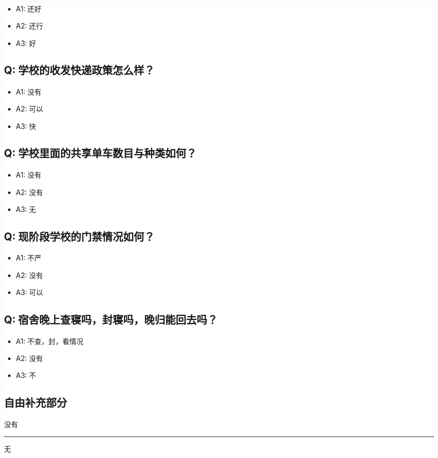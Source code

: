 - A1: 还好

- A2: 还行

- A3: 好

## Q: 学校的收发快递政策怎么样？

- A1: 没有

- A2: 可以

- A3: 快

## Q: 学校里面的共享单车数目与种类如何？

- A1: 没有

- A2: 没有

- A3: 无

## Q: 现阶段学校的门禁情况如何？

- A1: 不严

- A2: 没有

- A3: 可以

## Q: 宿舍晚上查寝吗，封寝吗，晚归能回去吗？

- A1: 不查，封，看情况

- A2: 没有

- A3: 不

## 自由补充部分

没有

***

无